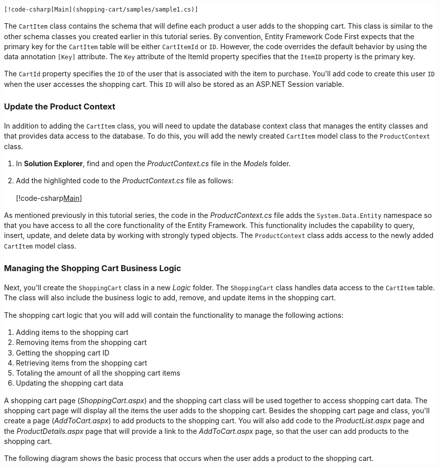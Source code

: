     [!code-csharp[Main](shopping-cart/samples/sample1.cs)]

The `CartItem` class contains the schema that will define each product a user adds to the shopping cart. This class is similar to the other schema classes you created earlier in this tutorial series. By convention, Entity Framework Code First expects that the primary key for the `CartItem` table will be either `CartItemId` or `ID`. However, the code overrides the default behavior by using the data annotation `[Key]` attribute. The `Key` attribute of the ItemId property specifies that the `ItemID` property is the primary key.

The `CartId` property specifies the `ID` of the user that is associated with the item to purchase. You'll add code to create this user `ID` when the user accesses the shopping cart. This `ID` will also be stored as an ASP.NET Session variable.

### Update the Product Context

In addition to adding the `CartItem` class, you will need to update the database context class that manages the entity classes and that provides data access to the database. To do this, you will add the newly created `CartItem` model class to the `ProductContext` class.

1. In **Solution Explorer**, find and open the *ProductContext.cs* file in the *Models* folder.
2. Add the highlighted code to the *ProductContext.cs* file as follows:  

    [!code-csharp[Main](shopping-cart/samples/sample2.cs?highlight=14)]

As mentioned previously in this tutorial series, the code in the *ProductContext.cs* file adds the `System.Data.Entity` namespace so that you have access to all the core functionality of the Entity Framework. This functionality includes the capability to query, insert, update, and delete data by working with strongly typed objects. The `ProductContext` class adds access to the newly added `CartItem` model class.

### Managing the Shopping Cart Business Logic

Next, you'll create the `ShoppingCart` class in a new *Logic* folder. The `ShoppingCart` class handles data access to the `CartItem` table. The class will also include the business logic to add, remove, and update items in the shopping cart.

The shopping cart logic that you will add will contain the functionality to manage the following actions:

1. Adding items to the shopping cart
2. Removing items from the shopping cart
3. Getting the shopping cart ID
4. Retrieving items from the shopping cart
5. Totaling the amount of all the shopping cart items
6. Updating the shopping cart data

A shopping cart page (*ShoppingCart.aspx*) and the shopping cart class will be used together to access shopping cart data. The shopping cart page will display all the items the user adds to the shopping cart. Besides the shopping cart page and class, you'll create a page (*AddToCart.aspx*) to add products to the shopping cart. You will also add code to the *ProductList.aspx* page and the *ProductDetails.aspx* page that will provide a link to the *AddToCart.aspx* page, so that the user can add products to the shopping cart.

The following diagram shows the basic process that occurs when the user adds a product to the shopping cart.

